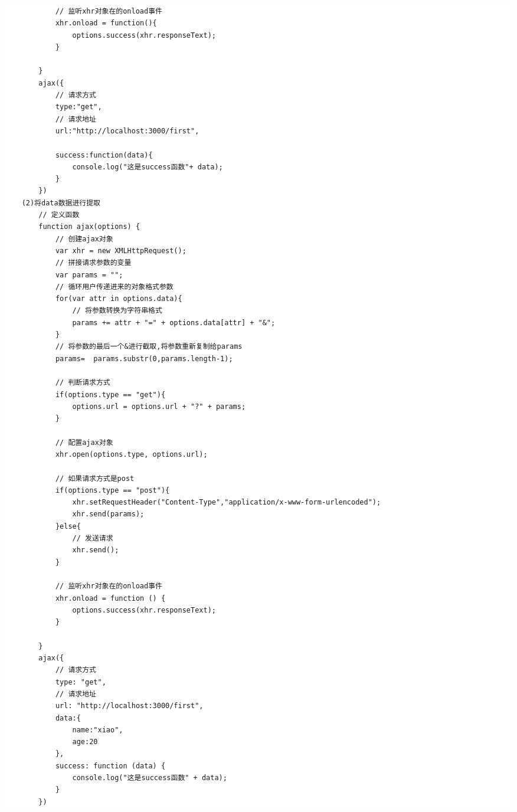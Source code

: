                 // 监听xhr对象在的onload事件
                xhr.onload = function(){
                    options.success(xhr.responseText);
                }

            }
            ajax({
                // 请求方式
                type:"get",
                // 请求地址
                url:"http://localhost:3000/first",

                success:function(data){
                    console.log("这是success函数"+ data);
                }
            })
        (2)将data数据进行提取
            // 定义函数
            function ajax(options) {
                // 创建ajax对象
                var xhr = new XMLHttpRequest();
                // 拼接请求参数的变量
                var params = "";
                // 循环用户传递进来的对象格式参数
                for(var attr in options.data){
                    // 将参数转换为字符串格式
                    params += attr + "=" + options.data[attr] + "&";
                }
                // 将参数的最后一个&进行截取,将参数重新复制给params
                params=  params.substr(0,params.length-1);

                // 判断请求方式
                if(options.type == "get"){
                    options.url = options.url + "?" + params;
                }

                // 配置ajax对象
                xhr.open(options.type, options.url);

                // 如果请求方式是post
                if(options.type == "post"){
                    xhr.setRequestHeader("Content-Type","application/x-www-form-urlencoded");
                    xhr.send(params);
                }else{
                    // 发送请求
                    xhr.send();
                }
            
                // 监听xhr对象在的onload事件
                xhr.onload = function () {
                    options.success(xhr.responseText);
                }

            }
            ajax({
                // 请求方式
                type: "get",
                // 请求地址
                url: "http://localhost:3000/first",
                data:{
                    name:"xiao",
                    age:20
                },
                success: function (data) {
                    console.log("这是success函数" + data);
                }
            })